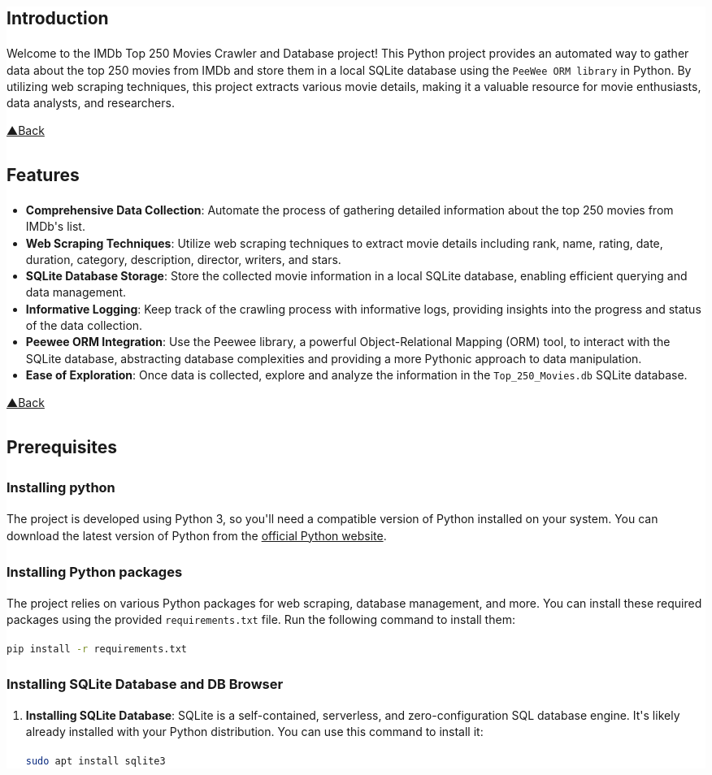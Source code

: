 
## Introduction

Welcome to the IMDb Top 250 Movies Crawler and Database project! This Python project provides an automated way to gather data about the top 250 movies from IMDb and store them in a local SQLite database using the `PeeWee ORM library` in Python. By utilizing web scraping techniques, this project extracts various movie details, making it a valuable resource for movie enthusiasts, data analysts, and researchers.

<a href="#">&#9650;Back</a>

## Features

- **Comprehensive Data Collection**: Automate the process of gathering detailed information about the top 250 movies from IMDb's list.
- **Web Scraping Techniques**: Utilize web scraping techniques to extract movie details including rank, name, rating, date, duration, category, description, director, writers, and stars.
- **SQLite Database Storage**: Store the collected movie information in a local SQLite database, enabling efficient querying and data management.
- **Informative Logging**: Keep track of the crawling process with informative logs, providing insights into the progress and status of the data collection.
- **Peewee ORM Integration**: Use the Peewee library, a powerful Object-Relational Mapping (ORM) tool, to interact with the SQLite database, abstracting database complexities and providing a more Pythonic approach to data manipulation.
- **Ease of Exploration**: Once data is collected, explore and analyze the information in the `Top_250_Movies.db` SQLite database.

<a href="#">&#9650;Back</a>

## Prerequisites

### Installing python
The project is developed using Python 3, so you'll need a compatible version of Python installed on your system. You can download the latest version of Python from the [official Python website](https://www.python.org/downloads/).

### Installing Python packages
The project relies on various Python packages for web scraping, database management, and more. You can install these required packages using the provided `requirements.txt` file. Run the following command to install them:

  ```sh
  pip install -r requirements.txt
```
  
### Installing SQLite Database and DB Browser

1. **Installing SQLite Database**: SQLite is a self-contained, serverless, and zero-configuration SQL database engine. It's likely already installed with your Python distribution. You can use this command to install it:
   ```sh
   sudo apt install sqlite3
   ```
